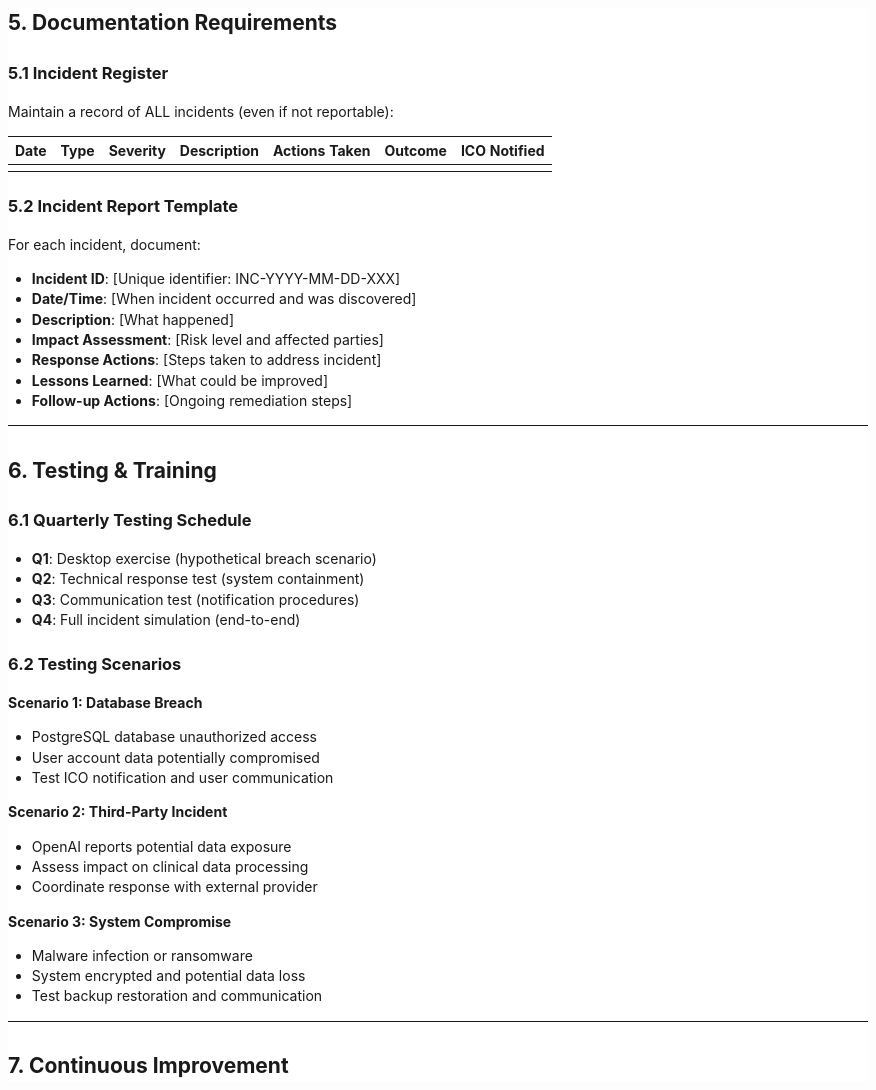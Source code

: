 
## 5. Documentation Requirements

### 5.1 Incident Register
Maintain a record of ALL incidents (even if not reportable):

| Date | Type | Severity | Description | Actions Taken | Outcome | ICO Notified |
|------|------|----------|-------------|---------------|---------|--------------|
| | | | | | | |

### 5.2 Incident Report Template
For each incident, document:
- **Incident ID**: [Unique identifier: INC-YYYY-MM-DD-XXX]
- **Date/Time**: [When incident occurred and was discovered]
- **Description**: [What happened]
- **Impact Assessment**: [Risk level and affected parties]
- **Response Actions**: [Steps taken to address incident]
- **Lessons Learned**: [What could be improved]
- **Follow-up Actions**: [Ongoing remediation steps]

---

## 6. Testing & Training

### 6.1 Quarterly Testing Schedule
- **Q1**: Desktop exercise (hypothetical breach scenario)
- **Q2**: Technical response test (system containment)
- **Q3**: Communication test (notification procedures)
- **Q4**: Full incident simulation (end-to-end)

### 6.2 Testing Scenarios
**Scenario 1: Database Breach**
- PostgreSQL database unauthorized access
- User account data potentially compromised
- Test ICO notification and user communication

**Scenario 2: Third-Party Incident**
- OpenAI reports potential data exposure
- Assess impact on clinical data processing
- Coordinate response with external provider

**Scenario 3: System Compromise**
- Malware infection or ransomware
- System encrypted and potential data loss
- Test backup restoration and communication

---

## 7. Continuous Improvement
